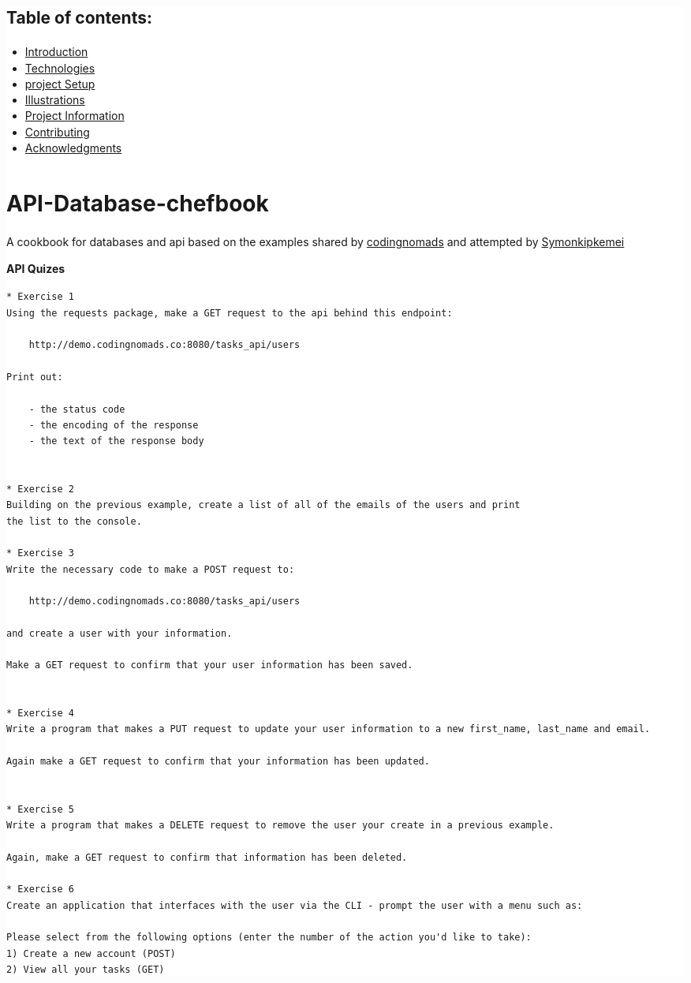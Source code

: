 

## Table of contents:
- [Introduction](#intro)
- [Technologies](#tech)
- [project Setup](#projo)
- [Illustrations](#illus)
- [Project Information](#info)
- [Contributing](#contri)
- [Acknowledgments](#know)

<INTRODUCTION>

<h1 id="intro">API-Database-chefbook</h1>

A cookbook for databases and api based on the examples shared by [codingnomads](https://github.com/codingnomads) and attempted by [Symonkipkemei](https://github.com/symonkipkemei)
 
**API Quizes**

```
* Exercise 1
Using the requests package, make a GET request to the api behind this endpoint:

    http://demo.codingnomads.co:8080/tasks_api/users

Print out:

    - the status code
    - the encoding of the response
    - the text of the response body


* Exercise 2
Building on the previous example, create a list of all of the emails of the users and print
the list to the console.

* Exercise 3
Write the necessary code to make a POST request to:

    http://demo.codingnomads.co:8080/tasks_api/users

and create a user with your information.

Make a GET request to confirm that your user information has been saved.


* Exercise 4
Write a program that makes a PUT request to update your user information to a new first_name, last_name and email.

Again make a GET request to confirm that your information has been updated.


* Exercise 5
Write a program that makes a DELETE request to remove the user your create in a previous example.

Again, make a GET request to confirm that information has been deleted.

* Exercise 6
Create an application that interfaces with the user via the CLI - prompt the user with a menu such as:

Please select from the following options (enter the number of the action you'd like to take):
1) Create a new account (POST)
2) View all your tasks (GET)
```